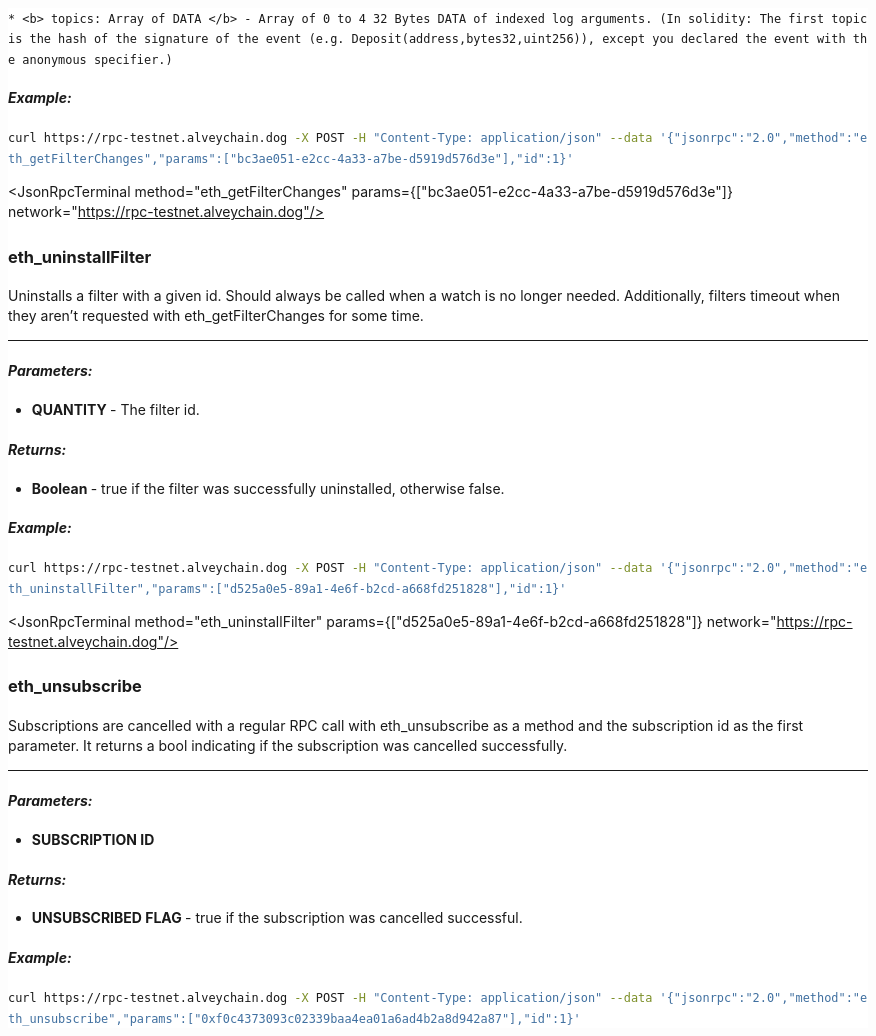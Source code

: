     * <b> topics: Array of DATA </b> - Array of 0 to 4 32 Bytes DATA of indexed log arguments. (In solidity: The first topic is the hash of the signature of the event (e.g. Deposit(address,bytes32,uint256)), except you declared the event with the anonymous specifier.)

<h4><i>Example:</i></h4>

```bash
curl https://rpc-testnet.alveychain.dog -X POST -H "Content-Type: application/json" --data '{"jsonrpc":"2.0","method":"eth_getFilterChanges","params":["bc3ae051-e2cc-4a33-a7be-d5919d576d3e"],"id":1}'
```

<JsonRpcTerminal method="eth_getFilterChanges" params={["bc3ae051-e2cc-4a33-a7be-d5919d576d3e"]} network="https://rpc-testnet.alveychain.dog"/>

### eth_uninstallFilter

Uninstalls a filter with a given id. Should always be called when a watch is no longer needed.
Additionally, filters timeout when they aren’t requested with eth_getFilterChanges for some time.

---

<h4><i>Parameters:</i></h4>

*  <b> QUANTITY </b> - The filter id.

<h4><i>Returns:</i></h4>

*  <b> Boolean </b> - true if the filter was successfully uninstalled, otherwise false.

<h4><i>Example:</i></h4>

```bash
curl https://rpc-testnet.alveychain.dog -X POST -H "Content-Type: application/json" --data '{"jsonrpc":"2.0","method":"eth_uninstallFilter","params":["d525a0e5-89a1-4e6f-b2cd-a668fd251828"],"id":1}'
```

<JsonRpcTerminal method="eth_uninstallFilter" params={["d525a0e5-89a1-4e6f-b2cd-a668fd251828"]} network="https://rpc-testnet.alveychain.dog"/>

### eth_unsubscribe

Subscriptions are cancelled with a regular RPC call with eth_unsubscribe as a method and the subscription id as the first parameter. It returns a bool indicating if the subscription was cancelled successfully.

---

<h4><i>Parameters:</i></h4>

*  <b> SUBSCRIPTION ID </b> 

<h4><i>Returns:</i></h4>

*  <b>UNSUBSCRIBED FLAG </b> - true if the subscription was cancelled successful.

<h4><i>Example:</i></h4>

```bash
curl https://rpc-testnet.alveychain.dog -X POST -H "Content-Type: application/json" --data '{"jsonrpc":"2.0","method":"eth_unsubscribe","params":["0xf0c4373093c02339baa4ea01a6ad4b2a8d942a87"],"id":1}'
```
